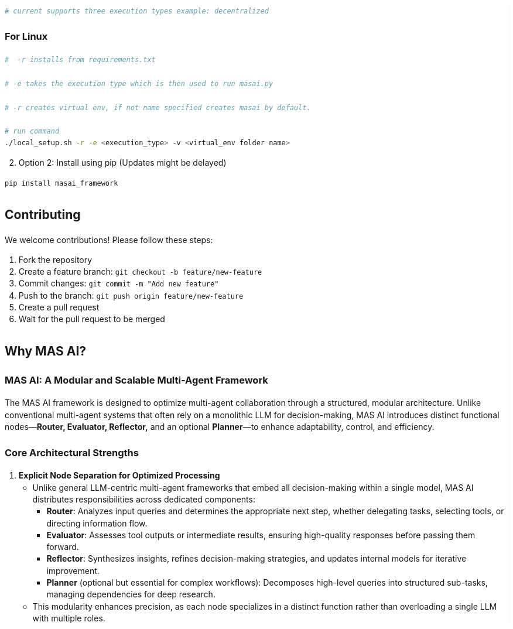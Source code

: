 ```bash
# current supports three execution types example: decentralized

```
### For Linux
```bash
#  -r installs from requirements.txt

# -e takes the execution type which is then used to run masai.py

# -r creates virtual env, if not name specified creates masai by default.

# run command
./local_setup.sh -r -e <execution_type> -v <virtual_env folder name>
```
2. Option 2: Install using pip (Updates might be delayed)

```bash
pip install masai_framework
```

## Contributing
We welcome contributions! Please follow these steps:

1. Fork the repository
2. Create a feature branch: `git checkout -b feature/new-feature`
3. Commit changes: `git commit -m "Add new feature"`
4. Push to the branch: `git push origin feature/new-feature`
5. Create a pull request
6. Wait for the pull request to be merged


## Why MAS AI?

### MAS AI: A Modular and Scalable Multi-Agent Framework

The MAS AI framework is designed to optimize multi-agent collaboration through a structured, modular architecture. Unlike conventional multi-agent systems that often rely on a monolithic LLM for decision-making, MAS AI introduces distinct functional nodes—**Router, Evaluator, Reflector,** and an optional **Planner**—to enhance adaptability, control, and efficiency.

### Core Architectural Strengths

1. **Explicit Node Separation for Optimized Processing**
   - Unlike general LLM-centric multi-agent frameworks that embed all decision-making within a single model, MAS AI distributes responsibilities across dedicated components:
     - **Router**: Analyzes input queries and determines the appropriate next step, whether delegating tasks, selecting tools, or directing information flow.
     - **Evaluator**: Assesses tool outputs or intermediate results, ensuring high-quality responses before passing them forward.
     - **Reflector**: Synthesizes insights, refines decision-making strategies, and updates internal models for iterative improvement.
     - **Planner** (optional but essential for complex workflows): Decomposes high-level queries into structured sub-tasks, managing dependencies for deep research.
   - This modularity enhances precision, as each node specializes in a distinct function rather than overloading a single LLM with multiple roles.
